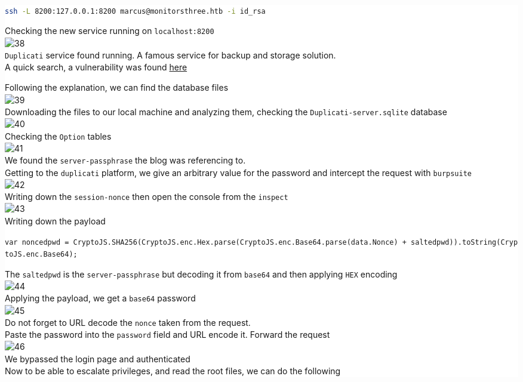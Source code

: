 ```bash
ssh -L 8200:127.0.0.1:8200 marcus@monitorsthree.htb -i id_rsa
```

Checking the new service running on `localhost:8200`
<br/> 
<img src="/img/MonitorsThreeScreenshots/Pasted image 20240830203913.png" alt="38" style="width:700px; height:auto;">
<br/>
`Duplicati` service found running. A famous service for backup and storage solution.  
A quick search, a vulnerability was found [here](https://medium.com/@STarXT/duplicati-bypassing-login-authentication-with-server-passphrase-024d6991e9ee)

Following the explanation, we can find the database files
<br/> 
<img src="/img/MonitorsThreeScreenshots/Pasted image 20240830204444.png" alt="39" style="width:700px; height:auto;">
<br/>
Downloading the files to our local machine and analyzing them, checking the `Duplicati-server.sqlite` database 
<br/> 
<img src="/img/MonitorsThreeScreenshots/Pasted image 20240830210326.png" alt="40" style="width:700px; height:auto;">
<br/>
Checking the `Option` tables
<br/> 
<img src="/img/MonitorsThreeScreenshots/Pasted image 20240830210413.png" alt="41" style="width:700px; height:auto;">
<br/>
We found the `server-passphrase` the blog was referencing to.  
Getting to the `duplicati` platform, we give an arbitrary value for the password and intercept the request with `burpsuite`
<br/> 
<img src="/img/MonitorsThreeScreenshots/Pasted image 20240830210648.png" alt="42" style="width:700px; height:auto;">
<br/>
Writing down the `session-nonce` then open the console from the `inspect`
<br/> 
<img src="/img/MonitorsThreeScreenshots/Pasted image 20240830211321.png" alt="43" style="width:700px; height:auto;">
<br/>
Writing down the payload 
```
var noncedpwd = CryptoJS.SHA256(CryptoJS.enc.Hex.parse(CryptoJS.enc.Base64.parse(data.Nonce) + saltedpwd)).toString(CryptoJS.enc.Base64);
```
The `saltedpwd` is the `server-passphrase` but decoding it from `base64` and then applying `HEX` encoding
<br/> 
<img src="/img/MonitorsThreeScreenshots/Pasted image 20240830212020.png" alt="44" style="width:700px; height:auto;">
<br/>
Applying the payload, we get a `base64` password 
<br/> 
<img src="/img/MonitorsThreeScreenshots/Pasted image 20240830212201.png" alt="45" style="width:700px; height:auto;">
<br/>
Do not forget to URL decode the `nonce` taken from the request.  
Paste the password into the `password` field and URL encode it. Forward the request 
<br/> 
<img src="/img/MonitorsThreeScreenshots/Pasted image 20240830214340.png" alt="46" style="width:700px; height:auto;">
<br/>
We bypassed the login page and authenticated  
Now to be able to escalate privileges, and read the root files, we can do the following
